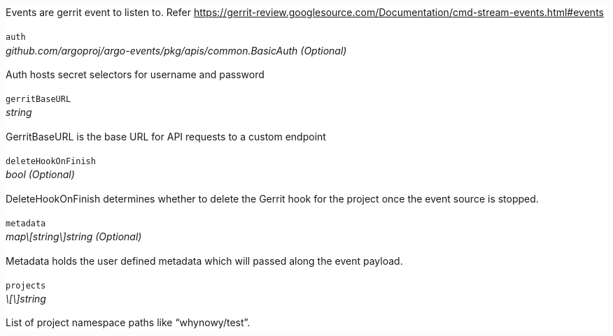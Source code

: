 Events are gerrit event to listen to. Refer
<a href="https://gerrit-review.googlesource.com/Documentation/cmd-stream-events.html#events">https://gerrit-review.googlesource.com/Documentation/cmd-stream-events.html#events</a>
</p>
</td>
</tr>
<tr>
<td>
<code>auth</code></br> <em>
github.com/argoproj/argo-events/pkg/apis/common.BasicAuth </em>
</td>
<td>
<em>(Optional)</em>
<p>
Auth hosts secret selectors for username and password
</p>
</td>
</tr>
<tr>
<td>
<code>gerritBaseURL</code></br> <em> string </em>
</td>
<td>
<p>
GerritBaseURL is the base URL for API requests to a custom endpoint
</p>
</td>
</tr>
<tr>
<td>
<code>deleteHookOnFinish</code></br> <em> bool </em>
</td>
<td>
<em>(Optional)</em>
<p>
DeleteHookOnFinish determines whether to delete the Gerrit hook for the
project once the event source is stopped.
</p>
</td>
</tr>
<tr>
<td>
<code>metadata</code></br> <em> map\[string\]string </em>
</td>
<td>
<em>(Optional)</em>
<p>
Metadata holds the user defined metadata which will passed along the
event payload.
</p>
</td>
</tr>
<tr>
<td>
<code>projects</code></br> <em> \[\]string </em>
</td>
<td>
<p>
List of project namespace paths like “whynowy/test”.
</p>
</td>
</tr>
<tr>
<td>